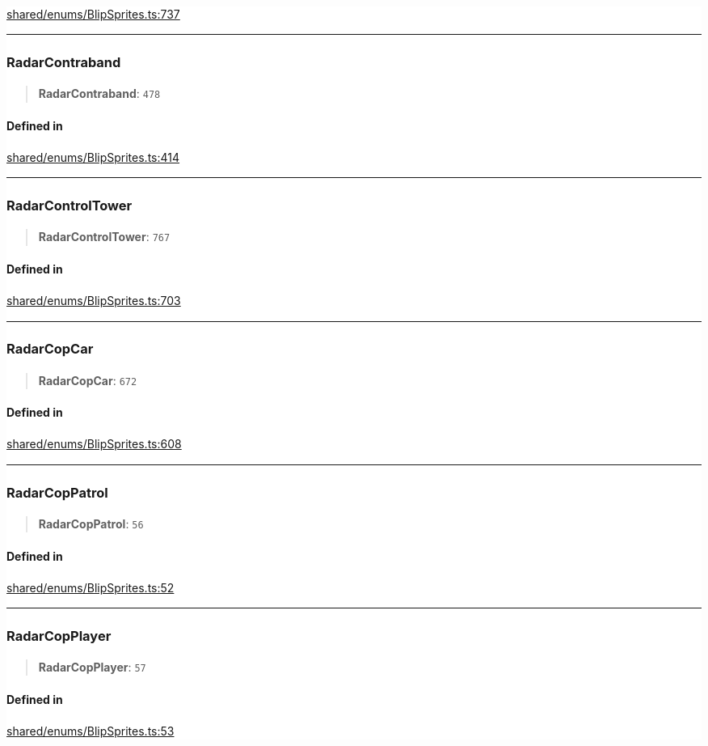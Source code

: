[shared/enums/BlipSprites.ts:737](https://github.com/Purpose-Dev/fivem-ts/blob/af9f57481b70813a163451854c2103aaaed13195/src/shared/enums/BlipSprites.ts#L737)

***

### RadarContraband

> **RadarContraband**: `478`

#### Defined in

[shared/enums/BlipSprites.ts:414](https://github.com/Purpose-Dev/fivem-ts/blob/af9f57481b70813a163451854c2103aaaed13195/src/shared/enums/BlipSprites.ts#L414)

***

### RadarControlTower

> **RadarControlTower**: `767`

#### Defined in

[shared/enums/BlipSprites.ts:703](https://github.com/Purpose-Dev/fivem-ts/blob/af9f57481b70813a163451854c2103aaaed13195/src/shared/enums/BlipSprites.ts#L703)

***

### RadarCopCar

> **RadarCopCar**: `672`

#### Defined in

[shared/enums/BlipSprites.ts:608](https://github.com/Purpose-Dev/fivem-ts/blob/af9f57481b70813a163451854c2103aaaed13195/src/shared/enums/BlipSprites.ts#L608)

***

### RadarCopPatrol

> **RadarCopPatrol**: `56`

#### Defined in

[shared/enums/BlipSprites.ts:52](https://github.com/Purpose-Dev/fivem-ts/blob/af9f57481b70813a163451854c2103aaaed13195/src/shared/enums/BlipSprites.ts#L52)

***

### RadarCopPlayer

> **RadarCopPlayer**: `57`

#### Defined in

[shared/enums/BlipSprites.ts:53](https://github.com/Purpose-Dev/fivem-ts/blob/af9f57481b70813a163451854c2103aaaed13195/src/shared/enums/BlipSprites.ts#L53)
